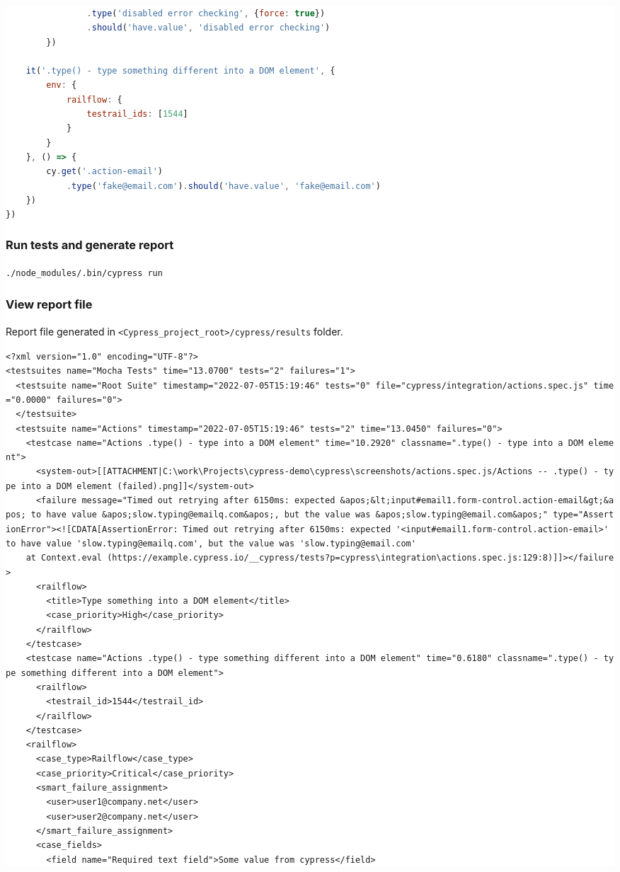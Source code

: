 ```javascript
                .type('disabled error checking', {force: true})
                .should('have.value', 'disabled error checking')
        })

    it('.type() - type something different into a DOM element', {
        env: {
            railflow: {
                testrail_ids: [1544]
            }
        }
    }, () => {
        cy.get('.action-email')
            .type('fake@email.com').should('have.value', 'fake@email.com')
    })
})
```
### Run tests and generate report

```shell
./node_modules/.bin/cypress run
```
   
### View report file

Report file generated in `<Cypress_project_root>/cypress/results` folder.

```shell title="test-results-d3cfa8ef6d5e550233a0e1d9f9bdfc07.xml"
<?xml version="1.0" encoding="UTF-8"?>
<testsuites name="Mocha Tests" time="13.0700" tests="2" failures="1">
  <testsuite name="Root Suite" timestamp="2022-07-05T15:19:46" tests="0" file="cypress/integration/actions.spec.js" time="0.0000" failures="0">
  </testsuite>
  <testsuite name="Actions" timestamp="2022-07-05T15:19:46" tests="2" time="13.0450" failures="0">
    <testcase name="Actions .type() - type into a DOM element" time="10.2920" classname=".type() - type into a DOM element">
      <system-out>[[ATTACHMENT|C:\work\Projects\cypress-demo\cypress\screenshots/actions.spec.js/Actions -- .type() - type into a DOM element (failed).png]]</system-out>
      <failure message="Timed out retrying after 6150ms: expected &apos;&lt;input#email1.form-control.action-email&gt;&apos; to have value &apos;slow.typing@emailq.com&apos;, but the value was &apos;slow.typing@email.com&apos;" type="AssertionError"><![CDATA[AssertionError: Timed out retrying after 6150ms: expected '<input#email1.form-control.action-email>' to have value 'slow.typing@emailq.com', but the value was 'slow.typing@email.com'
    at Context.eval (https://example.cypress.io/__cypress/tests?p=cypress\integration\actions.spec.js:129:8)]]></failure>
      <railflow>
        <title>Type something into a DOM element</title>
        <case_priority>High</case_priority>
      </railflow>
    </testcase>
    <testcase name="Actions .type() - type something different into a DOM element" time="0.6180" classname=".type() - type something different into a DOM element">
      <railflow>
        <testrail_id>1544</testrail_id>
      </railflow>
    </testcase>
    <railflow>
      <case_type>Railflow</case_type>
      <case_priority>Critical</case_priority>
      <smart_failure_assignment>
        <user>user1@company.net</user>
        <user>user2@company.net</user>
      </smart_failure_assignment>
      <case_fields>
        <field name="Required text field">Some value from cypress</field>
```